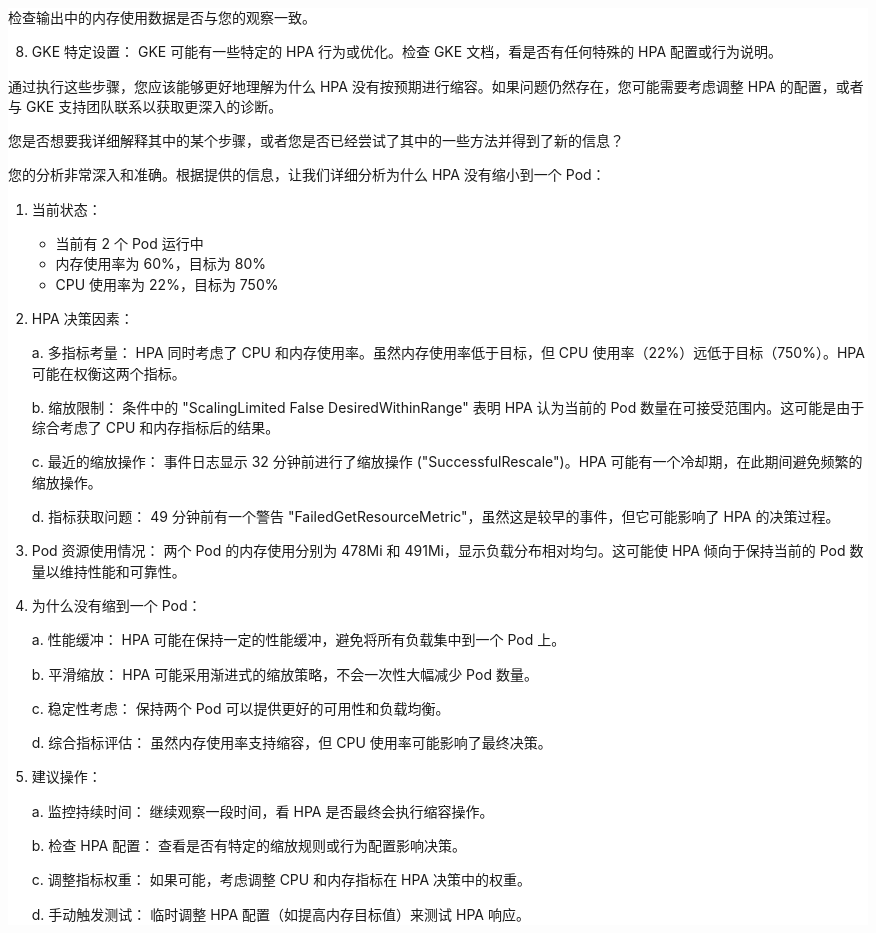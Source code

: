    检查输出中的内存使用数据是否与您的观察一致。

8. GKE 特定设置：
   GKE 可能有一些特定的 HPA 行为或优化。检查 GKE 文档，看是否有任何特殊的 HPA 配置或行为说明。

通过执行这些步骤，您应该能够更好地理解为什么 HPA 没有按预期进行缩容。如果问题仍然存在，您可能需要考虑调整 HPA 的配置，或者与 GKE 支持团队联系以获取更深入的诊断。

您是否想要我详细解释其中的某个步骤，或者您是否已经尝试了其中的一些方法并得到了新的信息？

您的分析非常深入和准确。根据提供的信息，让我们详细分析为什么 HPA 没有缩小到一个 Pod：

1. 当前状态：
   - 当前有 2 个 Pod 运行中
   - 内存使用率为 60%，目标为 80%
   - CPU 使用率为 22%，目标为 750%

2. HPA 决策因素：

   a. 多指标考量：
      HPA 同时考虑了 CPU 和内存使用率。虽然内存使用率低于目标，但 CPU 使用率（22%）远低于目标（750%）。HPA 可能在权衡这两个指标。

   b. 缩放限制：
      条件中的 "ScalingLimited False DesiredWithinRange" 表明 HPA 认为当前的 Pod 数量在可接受范围内。这可能是由于综合考虑了 CPU 和内存指标后的结果。

   c. 最近的缩放操作：
      事件日志显示 32 分钟前进行了缩放操作 ("SuccessfulRescale")。HPA 可能有一个冷却期，在此期间避免频繁的缩放操作。

   d. 指标获取问题：
      49 分钟前有一个警告 "FailedGetResourceMetric"，虽然这是较早的事件，但它可能影响了 HPA 的决策过程。

3. Pod 资源使用情况：
   两个 Pod 的内存使用分别为 478Mi 和 491Mi，显示负载分布相对均匀。这可能使 HPA 倾向于保持当前的 Pod 数量以维持性能和可靠性。

4. 为什么没有缩到一个 Pod：

   a. 性能缓冲：
      HPA 可能在保持一定的性能缓冲，避免将所有负载集中到一个 Pod 上。

   b. 平滑缩放：
      HPA 可能采用渐进式的缩放策略，不会一次性大幅减少 Pod 数量。

   c. 稳定性考虑：
      保持两个 Pod 可以提供更好的可用性和负载均衡。

   d. 综合指标评估：
      虽然内存使用率支持缩容，但 CPU 使用率可能影响了最终决策。

5. 建议操作：

   a. 监控持续时间：
      继续观察一段时间，看 HPA 是否最终会执行缩容操作。

   b. 检查 HPA 配置：
      查看是否有特定的缩放规则或行为配置影响决策。

   c. 调整指标权重：
      如果可能，考虑调整 CPU 和内存指标在 HPA 决策中的权重。

   d. 手动触发测试：
      临时调整 HPA 配置（如提高内存目标值）来测试 HPA 响应。
